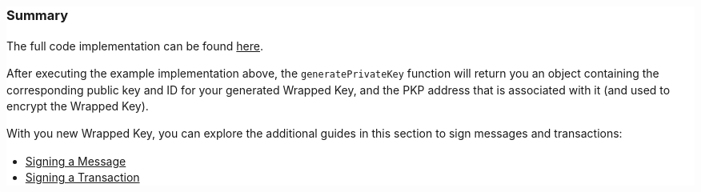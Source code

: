 </TabItem>
</Tabs>

### Summary

The full code implementation can be found [here](https://github.com/LIT-Protocol/developer-guides-code/blob/master/wrapped-keys/nodejs/src/generateWrappedKey.ts).

After executing the example implementation above, the `generatePrivateKey` function will return you an object containing the corresponding public key and ID for your generated Wrapped Key, and the PKP address that is associated with it (and used to encrypt the Wrapped Key).

With you new Wrapped Key, you can explore the additional guides in this section to sign messages and transactions:

- [Signing a Message](./sign-message.md)
- [Signing a Transaction](./sign-transaction.md)
